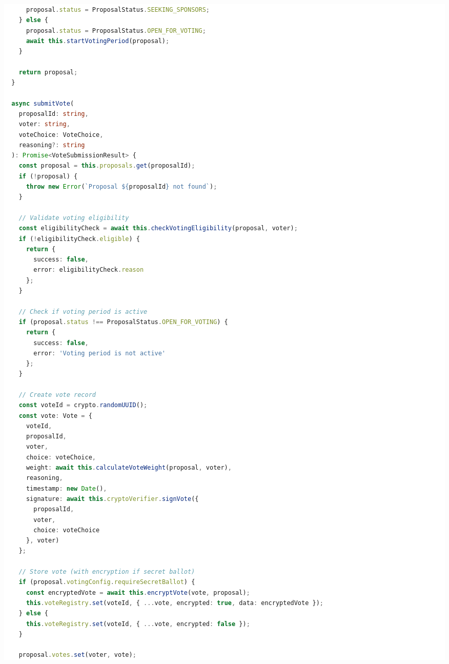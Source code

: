```typescript
      proposal.status = ProposalStatus.SEEKING_SPONSORS;
    } else {
      proposal.status = ProposalStatus.OPEN_FOR_VOTING;
      await this.startVotingPeriod(proposal);
    }
    
    return proposal;
  }
  
  async submitVote(
    proposalId: string,
    voter: string,
    voteChoice: VoteChoice,
    reasoning?: string
  ): Promise<VoteSubmissionResult> {
    const proposal = this.proposals.get(proposalId);
    if (!proposal) {
      throw new Error(`Proposal ${proposalId} not found`);
    }
    
    // Validate voting eligibility
    const eligibilityCheck = await this.checkVotingEligibility(proposal, voter);
    if (!eligibilityCheck.eligible) {
      return {
        success: false,
        error: eligibilityCheck.reason
      };
    }
    
    // Check if voting period is active
    if (proposal.status !== ProposalStatus.OPEN_FOR_VOTING) {
      return {
        success: false,
        error: 'Voting period is not active'
      };
    }
    
    // Create vote record
    const voteId = crypto.randomUUID();
    const vote: Vote = {
      voteId,
      proposalId,
      voter,
      choice: voteChoice,
      weight: await this.calculateVoteWeight(proposal, voter),
      reasoning,
      timestamp: new Date(),
      signature: await this.cryptoVerifier.signVote({
        proposalId,
        voter,
        choice: voteChoice
      }, voter)
    };
    
    // Store vote (with encryption if secret ballot)
    if (proposal.votingConfig.requireSecretBallot) {
      const encryptedVote = await this.encryptVote(vote, proposal);
      this.voteRegistry.set(voteId, { ...vote, encrypted: true, data: encryptedVote });
    } else {
      this.voteRegistry.set(voteId, { ...vote, encrypted: false });
    }
    
    proposal.votes.set(voter, vote);
```